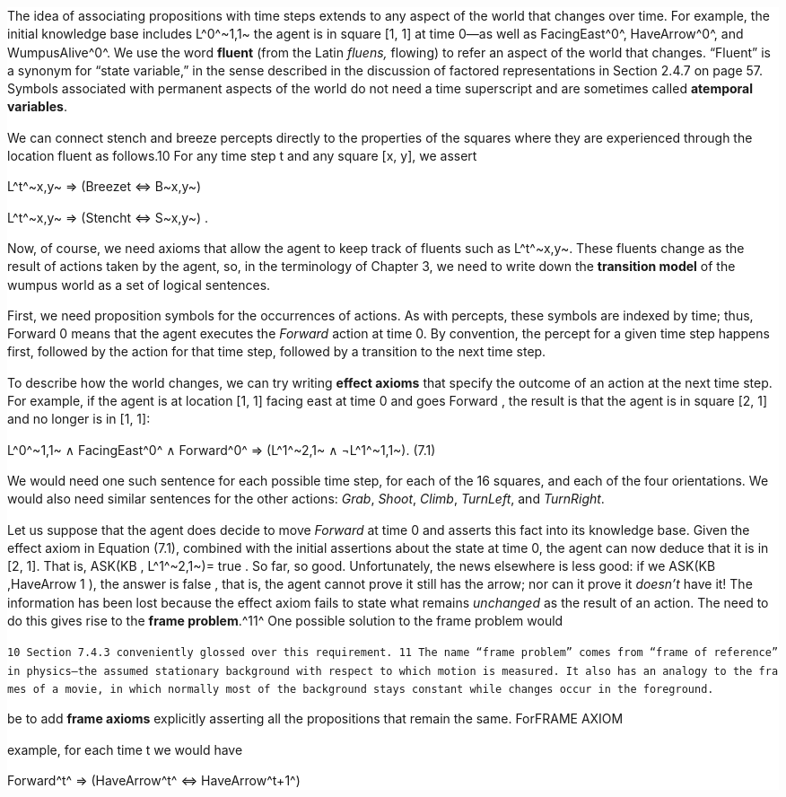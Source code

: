 The idea of associating propositions with time steps extends to any aspect of the world that changes over time. For example, the initial knowledge base includes L^0^~1,1~ the agent is in square [1, 1] at time 0—as well as FacingEast^0^, HaveArrow^0^, and WumpusAlive^0^. We use the word **fluent** (from the Latin _fluens,_ flowing) to refer an aspect of the world that changes. “Fluent” is a synonym for “state variable,” in the sense described in the discussion of factored representations in Section 2.4.7 on page 57. Symbols associated with permanent aspects of the world do not need a time superscript and are sometimes called **atemporal variables**.

We can connect stench and breeze percepts directly to the properties of the squares where they are experienced through the location fluent as follows.10 For any time step t and any square [x, y], we assert

L^t^~x,y~ ⇒ (Breezet ⇔ B~x,y~)

L^t^~x,y~ ⇒ (Stencht ⇔ S~x,y~) .

Now, of course, we need axioms that allow the agent to keep track of fluents such as L^t^~x,y~. These fluents change as the result of actions taken by the agent, so, in the terminology of Chapter 3, we need to write down the **transition model** of the wumpus world as a set of logical sentences.

First, we need proposition symbols for the occurrences of actions. As with percepts, these symbols are indexed by time; thus, Forward 0 means that the agent executes the _Forward_ action at time 0. By convention, the percept for a given time step happens first, followed by the action for that time step, followed by a transition to the next time step.

To describe how the world changes, we can try writing **effect axioms** that specify the outcome of an action at the next time step. For example, if the agent is at location [1, 1] facing east at time 0 and goes Forward , the result is that the agent is in square [2, 1] and no longer is in [1, 1]:

L^0^~1,1~ ∧ FacingEast^0^ ∧ Forward^0^ ⇒ (L^1^~2,1~ ∧ ¬L^1^~1,1~).
(7.1)

We would need one such sentence for each possible time step, for each of the 16 squares, and each of the four orientations. We would also need similar sentences for the other actions: _Grab_, _Shoot_, _Climb_, _TurnLeft_, and _TurnRight_.

Let us suppose that the agent does decide to move _Forward_ at time 0 and asserts this fact into its knowledge base. Given the effect axiom in Equation (7.1), combined with the initial assertions about the state at time 0, the agent can now deduce that it is in [2, 1]. That is, ASK(KB , L^1^~2,1~)= true . So far, so good. Unfortunately, the news elsewhere is less good: if we ASK(KB ,HaveArrow 1 ), the answer is false , that is, the agent cannot prove it still has the arrow; nor can it prove it _doesn’t_ have it! The information has been lost because the effect axiom fails to state what remains _unchanged_ as the result of an action. The need to do this gives rise to the **frame problem**.^11^ One possible solution to the frame problem would 
```
10 Section 7.4.3 conveniently glossed over this requirement. 11 The name “frame problem” comes from “frame of reference” in physics—the assumed stationary background with respect to which motion is measured. It also has an analogy to the frames of a movie, in which normally most of the background stays constant while changes occur in the foreground.  
```

be to add **frame axioms** explicitly asserting all the propositions that remain the same. ForFRAME AXIOM

example, for each time t we would have

Forward^t^ ⇒ (HaveArrow^t^ ⇔ HaveArrow^t+1^)
